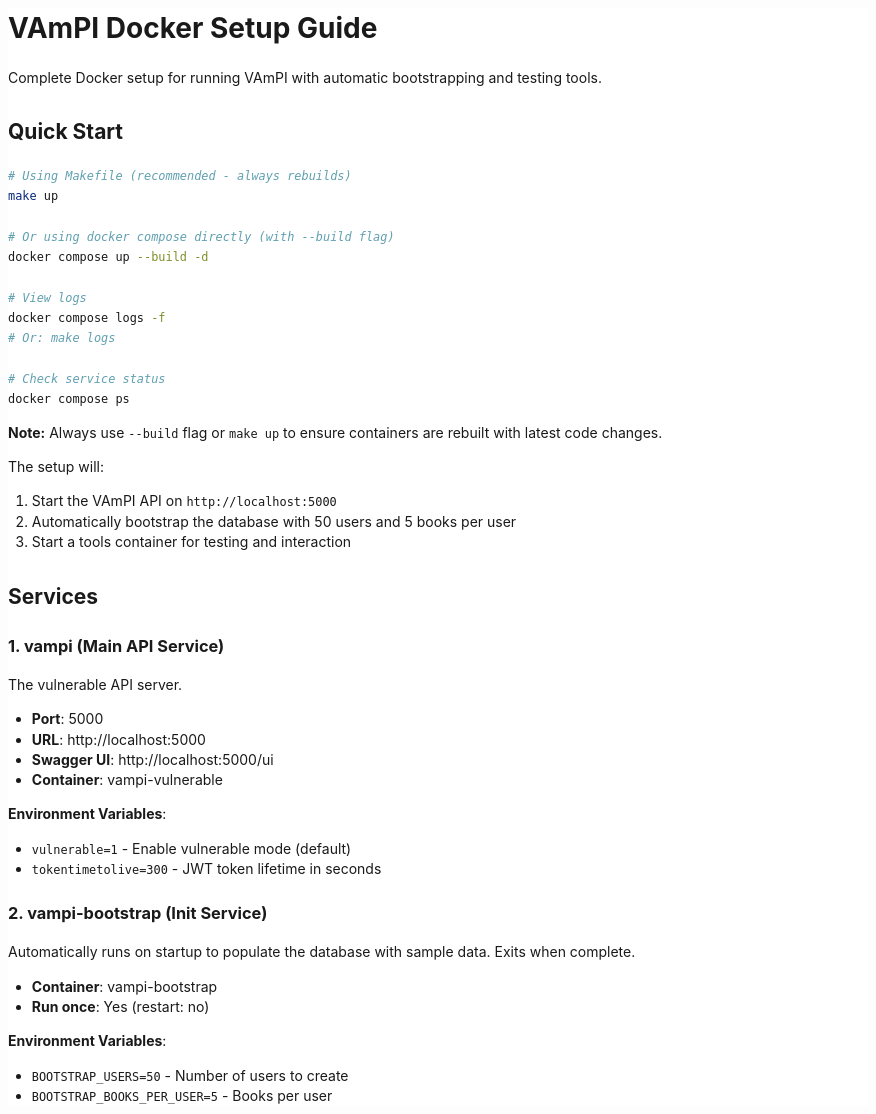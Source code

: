 # VAmPI Docker Setup Guide

Complete Docker setup for running VAmPI with automatic bootstrapping and testing tools.

## Quick Start

```bash
# Using Makefile (recommended - always rebuilds)
make up

# Or using docker compose directly (with --build flag)
docker compose up --build -d

# View logs
docker compose logs -f
# Or: make logs

# Check service status
docker compose ps
```

**Note:** Always use `--build` flag or `make up` to ensure containers are rebuilt with latest code changes.

The setup will:
1. Start the VAmPI API on `http://localhost:5000`
2. Automatically bootstrap the database with 50 users and 5 books per user
3. Start a tools container for testing and interaction

## Services

### 1. vampi (Main API Service)

The vulnerable API server.

- **Port**: 5000
- **URL**: http://localhost:5000
- **Swagger UI**: http://localhost:5000/ui
- **Container**: vampi-vulnerable

**Environment Variables**:
- `vulnerable=1` - Enable vulnerable mode (default)
- `tokentimetolive=300` - JWT token lifetime in seconds

### 2. vampi-bootstrap (Init Service)

Automatically runs on startup to populate the database with sample data. Exits when complete.

- **Container**: vampi-bootstrap
- **Run once**: Yes (restart: no)

**Environment Variables**:
- `BOOTSTRAP_USERS=50` - Number of users to create
- `BOOTSTRAP_BOOKS_PER_USER=5` - Books per user
